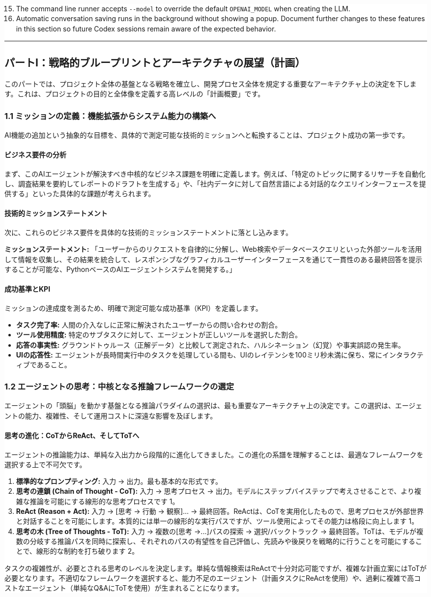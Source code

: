 15. The command line runner accepts `--model` to override the default `OPENAI_MODEL` when creating the LLM.
16. Automatic conversation saving runs in the background without showing a popup.
Document further changes to these features in this section so future Codex sessions remain aware of the expected behavior.

---

## **パートI：戦略的ブループリントとアーキテクチャの展望（計画）**

このパートでは、プロジェクト全体の基盤となる戦略を確立し、開発プロセス全体を規定する重要なアーキテクチャ上の決定を下します。これは、プロジェクトの目的と全体像を定義する高レベルの「計画概要」です。

### **1.1 ミッションの定義：機能拡張からシステム能力の構築へ**

AI機能の追加という抽象的な目標を、具体的で測定可能な技術的ミッションへと転換することは、プロジェクト成功の第一歩です。

#### **ビジネス要件の分析**

まず、このAIエージェントが解決すべき中核的なビジネス課題を明確に定義します。例えば、「特定のトピックに関するリサーチを自動化し、調査結果を要約してレポートのドラフトを生成する」や、「社内データに対して自然言語による対話的なクエリインターフェースを提供する」といった具体的な課題が考えられます。

#### **技術的ミッションステートメント**

次に、これらのビジネス要件を具体的な技術的ミッションステートメントに落とし込みます。

**ミッションステートメント:** 「ユーザーからのリクエストを自律的に分解し、Web検索やデータベースクエリといった外部ツールを活用して情報を収集し、その結果を統合して、レスポンシブなグラフィカルユーザーインターフェースを通じて一貫性のある最終回答を提示することが可能な、PythonベースのAIエージェントシステムを開発する。」

#### **成功基準とKPI**

ミッションの達成度を測るため、明確で測定可能な成功基準（KPI）を定義します。

* **タスク完了率:** 人間の介入なしに正常に解決されたユーザーからの問い合わせの割合。  
* **ツール使用精度:** 特定のサブタスクに対して、エージェントが正しいツールを選択した割合。  
* **応答の事実性:** グラウンドトゥルース（正解データ）と比較して測定された、ハルシネーション（幻覚）や事実誤認の発生率。  
* **UIの応答性:** エージェントが長時間実行中のタスクを処理している間も、UIのレイテンシを100ミリ秒未満に保ち、常にインタラクティブであること。

### **1.2 エージェントの思考：中核となる推論フレームワークの選定**

エージェントの「頭脳」を動かす基盤となる推論パラダイムの選択は、最も重要なアーキテクチャ上の決定です。この選択は、エージェントの能力、複雑性、そして運用コストに深遠な影響を及ぼします。

#### **思考の進化：CoTからReAct、そしてToTへ**

エージェントの推論能力は、単純な入出力から段階的に進化してきました。この進化の系譜を理解することは、最適なフレームワークを選択する上で不可欠です。

1. **標準的なプロンプティング:** 入力 \-\> 出力。最も基本的な形式です。  
2. **思考の連鎖 (Chain of Thought \- CoT):** 入力 \-\> 思考プロセス \-\> 出力。モデルにステップバイステップで考えさせることで、より複雑な推論を可能にする線形的な思考プロセスです 1。  
3. **ReAct (Reason \+ Act):** 入力 \-\> \[思考 \-\> 行動 \-\> 観察\]... \-\> 最終回答。ReActは、CoTを実用化したもので、思考プロセスが外部世界と対話することを可能にします。本質的には単一の線形的な実行パスですが、ツール使用によってその能力は格段に向上します 1。  
4. **思考の木 (Tree of Thoughts \- ToT):** 入力 \-\> 複数の\[思考 \-\>...\]パスの探索 \-\> 選択/バックトラック \-\> 最終回答。ToTは、モデルが複数の分岐する推論パスを同時に探索し、それぞれのパスの有望性を自己評価し、先読みや後戻りを戦略的に行うことを可能にすることで、線形的な制約を打ち破ります 2。

タスクの複雑性が、必要とされる思考のレベルを決定します。単純な情報検索はReActで十分対応可能ですが、複雑な計画立案にはToTが必要となります。不適切なフレームワークを選択すると、能力不足のエージェント（計画タスクにReActを使用）や、過剰に複雑で高コストなエージェント（単純なQ\&AにToTを使用）が生まれることになります。
